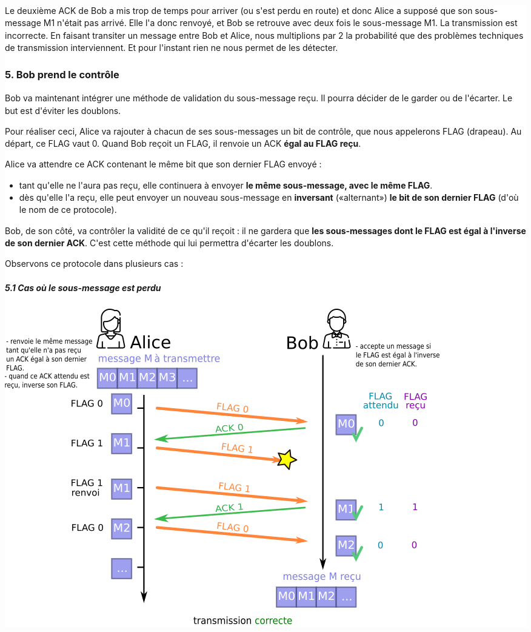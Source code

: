 Le deuxième ACK de Bob a mis trop de temps pour arriver (ou s'est perdu en route) et donc Alice a supposé que son sous-message M1 n'était pas arrivé. Elle l'a donc renvoyé, et Bob se retrouve avec deux fois le sous-message M1. La transmission est incorrecte. 
En faisant transiter un message entre Bob et Alice, nous multiplions par 2 la probabilité que des problèmes techniques de transmission interviennent. Et pour l'instant rien ne nous permet de les détecter.

### 5. Bob prend le contrôle

Bob va maintenant intégrer une méthode de validation du sous-message reçu. Il pourra décider de le garder ou de l'écarter. Le but est d'éviter les doublons.

Pour réaliser ceci, Alice va rajouter à chacun de ses sous-messages un bit de contrôle, que nous appelerons FLAG (drapeau). Au départ, ce FLAG vaut 0. 
Quand Bob reçoit un FLAG, il renvoie un ACK **égal au FLAG reçu**.

Alice va attendre ce ACK contenant le même bit que son dernier FLAG envoyé :
- tant qu'elle ne l'aura pas reçu, elle continuera à envoyer **le même sous-message, avec le même FLAG**.
- dès qu'elle l'a reçu, elle peut envoyer un nouveau sous-message en **inversant** («alternant») **le bit de son dernier FLAG** (d'où le nom de ce protocole).


Bob, de son côté, va contrôler la validité de ce qu'il reçoit : il ne gardera que **les sous-messages dont le FLAG est égal à l'inverse de son dernier ACK**. C'est cette méthode qui lui permettra d'écarter les doublons.

Observons ce protocole dans plusieurs cas :

##### 5.1 Cas où le sous-message est perdu

![](data/alt2.png) 
